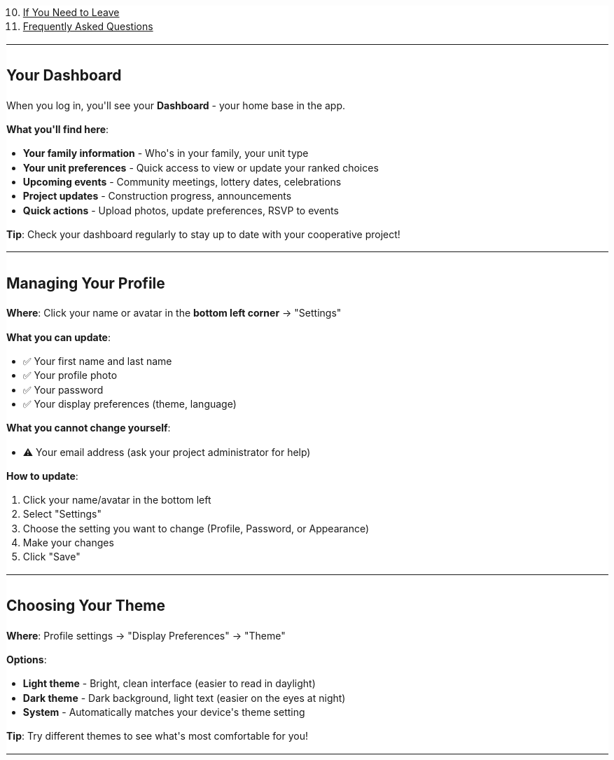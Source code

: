 10. [If You Need to Leave](#if-you-need-to-leave)
11. [Frequently Asked Questions](#frequently-asked-questions)

---

## Your Dashboard

When you log in, you'll see your **Dashboard** - your home base in the app.

**What you'll find here**:

- **Your family information** - Who's in your family, your unit type
- **Your unit preferences** - Quick access to view or update your ranked choices
- **Upcoming events** - Community meetings, lottery dates, celebrations
- **Project updates** - Construction progress, announcements
- **Quick actions** - Upload photos, update preferences, RSVP to events

**Tip**: Check your dashboard regularly to stay up to date with your cooperative project!

---

## Managing Your Profile

**Where**: Click your name or avatar in the **bottom left corner** → "Settings"

**What you can update**:

- ✅ Your first name and last name
- ✅ Your profile photo
- ✅ Your password
- ✅ Your display preferences (theme, language)

**What you cannot change yourself**:

- ⚠️ Your email address (ask your project administrator for help)

**How to update**:

1. Click your name/avatar in the bottom left
2. Select "Settings"
3. Choose the setting you want to change (Profile, Password, or Appearance)
4. Make your changes
5. Click "Save"

---

## Choosing Your Theme

**Where**: Profile settings → "Display Preferences" → "Theme"

**Options**:

- **Light theme** - Bright, clean interface (easier to read in daylight)
- **Dark theme** - Dark background, light text (easier on the eyes at night)
- **System** - Automatically matches your device's theme setting

**Tip**: Try different themes to see what's most comfortable for you!

---